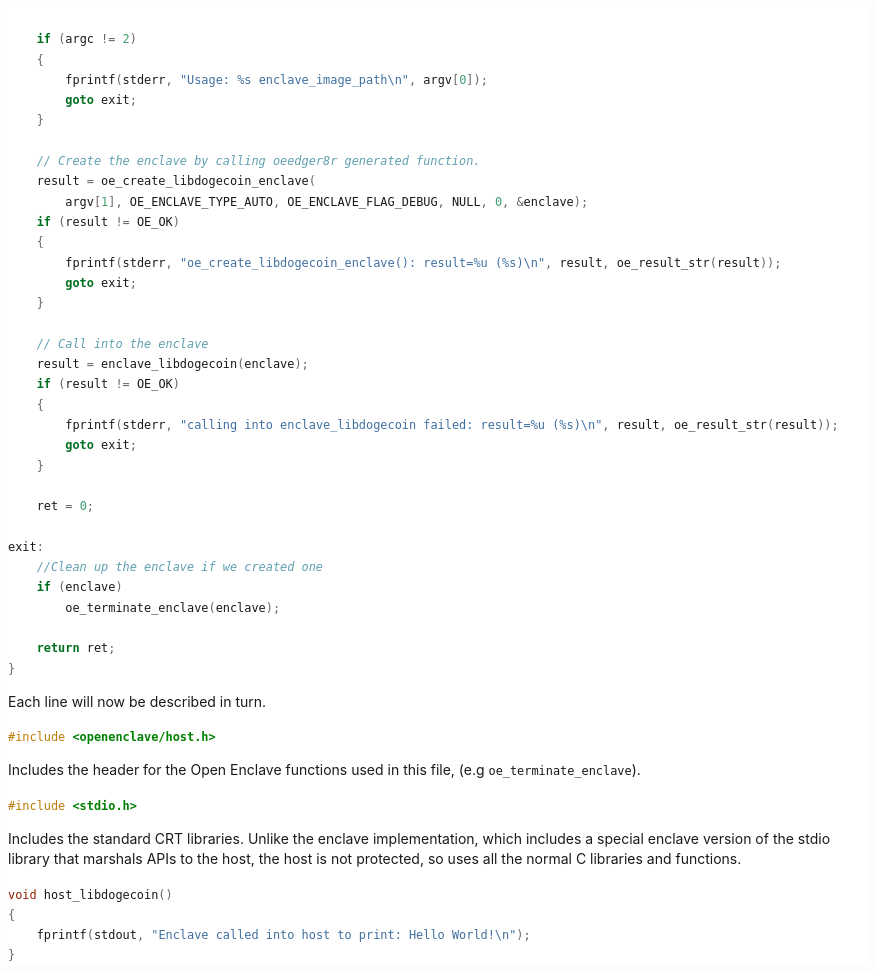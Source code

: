 ```c

    if (argc != 2)
    {
        fprintf(stderr, "Usage: %s enclave_image_path\n", argv[0]);
        goto exit;
    }

    // Create the enclave by calling oeedger8r generated function.
    result = oe_create_libdogecoin_enclave(
        argv[1], OE_ENCLAVE_TYPE_AUTO, OE_ENCLAVE_FLAG_DEBUG, NULL, 0, &enclave);
    if (result != OE_OK)
    {
        fprintf(stderr, "oe_create_libdogecoin_enclave(): result=%u (%s)\n", result, oe_result_str(result));
        goto exit;
    }

    // Call into the enclave
    result = enclave_libdogecoin(enclave);
    if (result != OE_OK)
    {
        fprintf(stderr, "calling into enclave_libdogecoin failed: result=%u (%s)\n", result, oe_result_str(result));
        goto exit;
    }

    ret = 0;

exit:
    //Clean up the enclave if we created one
    if (enclave)
        oe_terminate_enclave(enclave);

    return ret;
}
```

Each line will now be described in turn.

```c
#include <openenclave/host.h>
```

Includes the header for the Open Enclave functions used in this file, (e.g `oe_terminate_enclave`).

```c
#include <stdio.h>
```

Includes the standard CRT libraries. Unlike the enclave implementation, which includes a special enclave version of the stdio library that marshals APIs to the host, the host is not protected, so uses all the normal C libraries and functions.

```c
void host_libdogecoin()
{
    fprintf(stdout, "Enclave called into host to print: Hello World!\n");
}
```
